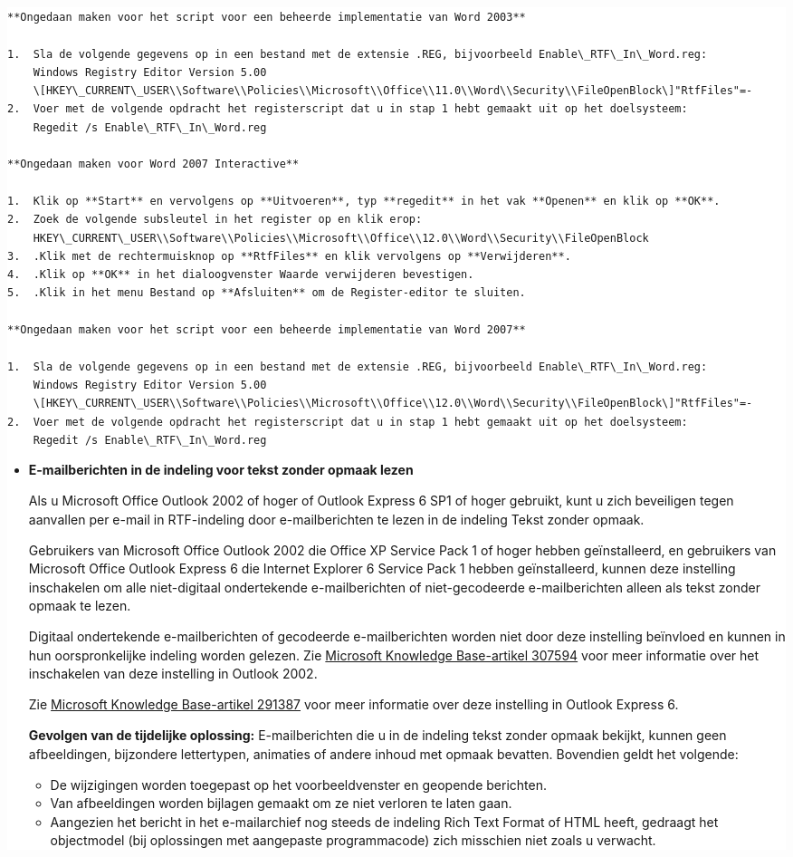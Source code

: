     **Ongedaan maken voor het script voor een beheerde implementatie van Word 2003**

    1.  Sla de volgende gegevens op in een bestand met de extensie .REG, bijvoorbeeld Enable\_RTF\_In\_Word.reg:
        Windows Registry Editor Version 5.00
        \[HKEY\_CURRENT\_USER\\Software\\Policies\\Microsoft\\Office\\11.0\\Word\\Security\\FileOpenBlock\]"RtfFiles"=-
    2.  Voer met de volgende opdracht het registerscript dat u in stap 1 hebt gemaakt uit op het doelsysteem:
        Regedit /s Enable\_RTF\_In\_Word.reg

    **Ongedaan maken voor Word 2007 Interactive**

    1.  Klik op **Start** en vervolgens op **Uitvoeren**, typ **regedit** in het vak **Openen** en klik op **OK**.
    2.  Zoek de volgende subsleutel in het register op en klik erop:
        HKEY\_CURRENT\_USER\\Software\\Policies\\Microsoft\\Office\\12.0\\Word\\Security\\FileOpenBlock
    3.  .Klik met de rechtermuisknop op **RtfFiles** en klik vervolgens op **Verwijderen**.
    4.  .Klik op **OK** in het dialoogvenster Waarde verwijderen bevestigen.
    5.  .Klik in het menu Bestand op **Afsluiten** om de Register-editor te sluiten.

    **Ongedaan maken voor het script voor een beheerde implementatie van Word 2007**

    1.  Sla de volgende gegevens op in een bestand met de extensie .REG, bijvoorbeeld Enable\_RTF\_In\_Word.reg:
        Windows Registry Editor Version 5.00
        \[HKEY\_CURRENT\_USER\\Software\\Policies\\Microsoft\\Office\\12.0\\Word\\Security\\FileOpenBlock\]"RtfFiles"=-
    2.  Voer met de volgende opdracht het registerscript dat u in stap 1 hebt gemaakt uit op het doelsysteem:
        Regedit /s Enable\_RTF\_In\_Word.reg

-   **E-mailberichten in de indeling voor tekst zonder opmaak lezen**

    Als u Microsoft Office Outlook 2002 of hoger of Outlook Express 6 SP1 of hoger gebruikt, kunt u zich beveiligen tegen aanvallen per e-mail in RTF-indeling door e-mailberichten te lezen in de indeling Tekst zonder opmaak.

    Gebruikers van Microsoft Office Outlook 2002 die Office XP Service Pack 1 of hoger hebben geïnstalleerd, en gebruikers van Microsoft Office Outlook Express 6 die Internet Explorer 6 Service Pack 1 hebben geïnstalleerd, kunnen deze instelling inschakelen om alle niet-digitaal ondertekende e-mailberichten of niet-gecodeerde e-mailberichten alleen als tekst zonder opmaak te lezen.

    Digitaal ondertekende e-mailberichten of gecodeerde e-mailberichten worden niet door deze instelling beïnvloed en kunnen in hun oorspronkelijke indeling worden gelezen. Zie [Microsoft Knowledge Base-artikel 307594](http://support.microsoft.com/kb/307594) voor meer informatie over het inschakelen van deze instelling in Outlook 2002.

    Zie [Microsoft Knowledge Base-artikel 291387](http://support.microsoft.com/kb/291387) voor meer informatie over deze instelling in Outlook Express 6.

    **Gevolgen van de tijdelijke oplossing:** E-mailberichten die u in de indeling tekst zonder opmaak bekijkt, kunnen geen afbeeldingen, bijzondere lettertypen, animaties of andere inhoud met opmaak bevatten. Bovendien geldt het volgende:

    -   De wijzigingen worden toegepast op het voorbeeldvenster en geopende berichten.
    -   Van afbeeldingen worden bijlagen gemaakt om ze niet verloren te laten gaan.
    -   Aangezien het bericht in het e-mailarchief nog steeds de indeling Rich Text Format of HTML heeft, gedraagt het objectmodel (bij oplossingen met aangepaste programmacode) zich misschien niet zoals u verwacht.
